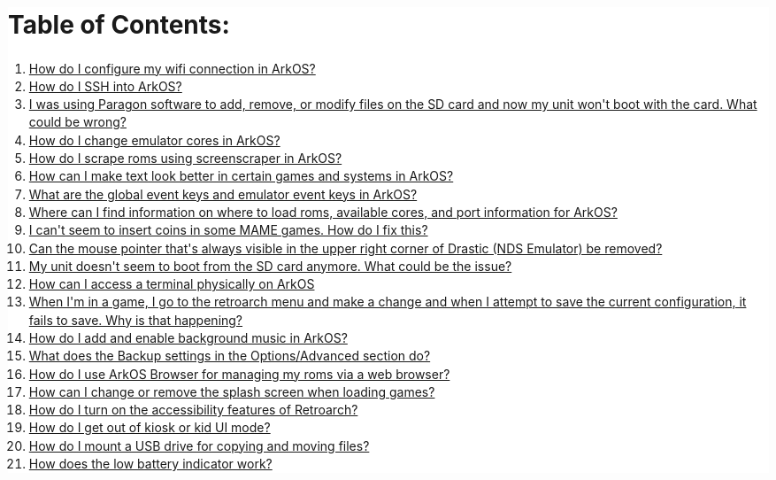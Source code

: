 # Table of Contents:

1. [How do I configure my wifi connection in ArkOS?](https://github.com/christianhaitian/arkos/wiki/Frequently-Asked-Questions---rgb30#q-how-do-i-configure-my-wifi-connection-in-arkos)
2. [How do I SSH into ArkOS?](https://github.com/christianhaitian/arkos/wiki/Frequently-Asked-Questions---rgb30#q-how-do-i-ssh-into-ArkOS)
3. [I was using Paragon software to add, remove, or modify files on the SD card and now my unit won't boot with the card.  What could be wrong?](https://github.com/christianhaitian/arkos/wiki/Frequently-Asked-Questions---rgb30#q-i-was-using-paragon-software-to-add-remove-or-modify-files-on-the-sd-card-and-now-my-unit-wont-boot-with-the-card--what-could-be-wrong)
4. [How do I change emulator cores in ArkOS?](https://github.com/christianhaitian/arkos/wiki/Frequently-Asked-Questions---rgb30#q-how-do-i-change-emulator-cores-in-ArkOS)
5. [How do I scrape roms using screenscraper in ArkOS?](https://github.com/christianhaitian/arkos/wiki/Frequently-Asked-Questions---rgb30#q-how-do-i-scrape-roms-using-screenscraper-in-ArkOS)
6. [How can I make text look better in certain games and systems in ArkOS?](https://github.com/christianhaitian/arkos/wiki/Frequently-Asked-Questions---rgb30#q-how-can-i-make-text-look-better-in-certain-games-and-systems)
7. [What are the global event keys and emulator event keys in ArkOS?](https://github.com/christianhaitian/arkos/wiki/Frequently-Asked-Questions---rgb30#q-what-are-the-global-event-keys-and-emulator-event-keys-in-ArkOS)
8. [Where can I find information on where to load roms, available cores, and port information for ArkOS?](https://github.com/christianhaitian/arkos/wiki/Frequently-Asked-Questions---rgb30#q-where-can-i-find-information-on-where-to-load-roms-available-cores-and-port-information-for-arkos)
9. [I can't seem to insert coins in some MAME games.  How do I fix this?](https://github.com/christianhaitian/arkos/wiki/Frequently-Asked-Questions---rgb30#q-i-cant-seem-to-insert-coins-in-some-mame-and-cps-games--how-do-i-fix-this)
10. [Can the mouse pointer that's always visible in the upper right corner of Drastic (NDS Emulator) be removed?](https://github.com/christianhaitian/arkos/wiki/Frequently-Asked-Questions---rgb30#q-can-the-mouse-pointer-thats-always-visible-in-the-upper-right-corner-of-drastic-nds-emulator-be-removed)
11. [My unit doesn't seem to boot from the SD card anymore.  What could be the issue?](https://github.com/christianhaitian/arkos/wiki/Frequently-Asked-Questions---rgb30#q-my-unit-doesnt-seem-to-boot-from-the-sd-card-anymore--what-could-be-the-issue)
12. [How can I access a terminal physically on ArkOS](https://github.com/christianhaitian/arkos/wiki/Frequently-Asked-Questions---rgb30#q-how-can-i-access-a-terminal-physically-on-ArkOS)
13. [When I'm in a game, I go to the retroarch menu and make a change and when I attempt to save the current configuration, it fails to save.  Why is that happening?](https://github.com/christianhaitian/arkos/wiki/Frequently-Asked-Questions---rgb30#q-when-im-in-a-game-i-go-to-the-retroarch-menu-and-make-a-change-and-when-i-attempt-to-save-the-current-configuration-it-fails-to-save--why-is-that-happening)
14. [How do I add and enable background music in ArkOS?](https://github.com/christianhaitian/arkos/wiki/Frequently-Asked-Questions---rgb30#q-how-do-i-add-and-enable-background-music-in-arkos)
15. [What does the Backup settings in the Options/Advanced section do?](https://github.com/christianhaitian/arkos/wiki/Frequently-Asked-Questions---rgb30#q-what-does-the-backup-settings-in-the-optionsadvanced-section-do)
16. [How do I use ArkOS Browser for managing my roms via a web browser?](https://github.com/christianhaitian/arkos/wiki/Frequently-Asked-Questions---rgb30#q-how-do-i-use-arkos-browser-for-managing-my-roms-via-a-web-browser)
17. [How can I change or remove the splash screen when loading games?](https://github.com/christianhaitian/arkos/wiki/Frequently-Asked-Questions---rgb30#q-how-can-i-change-or-remove-the-splash-screen-when-loading-games)
18. [How do I turn on the accessibility features of Retroarch?](https://github.com/christianhaitian/arkos/wiki/Frequently-Asked-Questions---rgb30#q-how-do-i-turn-on-the-text-to-speech-accessibility-feature-of-retroarch)
19. [How do I get out of kiosk or kid UI mode?](https://github.com/christianhaitian/arkos/wiki/Frequently-Asked-Questions---rgb30#q-how-do-i-get-out-of-kiosk-or-kid-ui-mode)
20. [How do I mount a USB drive for copying and moving files?](https://github.com/christianhaitian/arkos/wiki/Frequently-Asked-Questions---rgb30#q-how-do-i-mount-a-usb-drive-for-copying-and-moving-files)
21. [How does the low battery indicator work?](https://github.com/christianhaitian/arkos/wiki/Frequently-Asked-Questions---rgb30#q-how-does-the-low-battery-indicator-work)